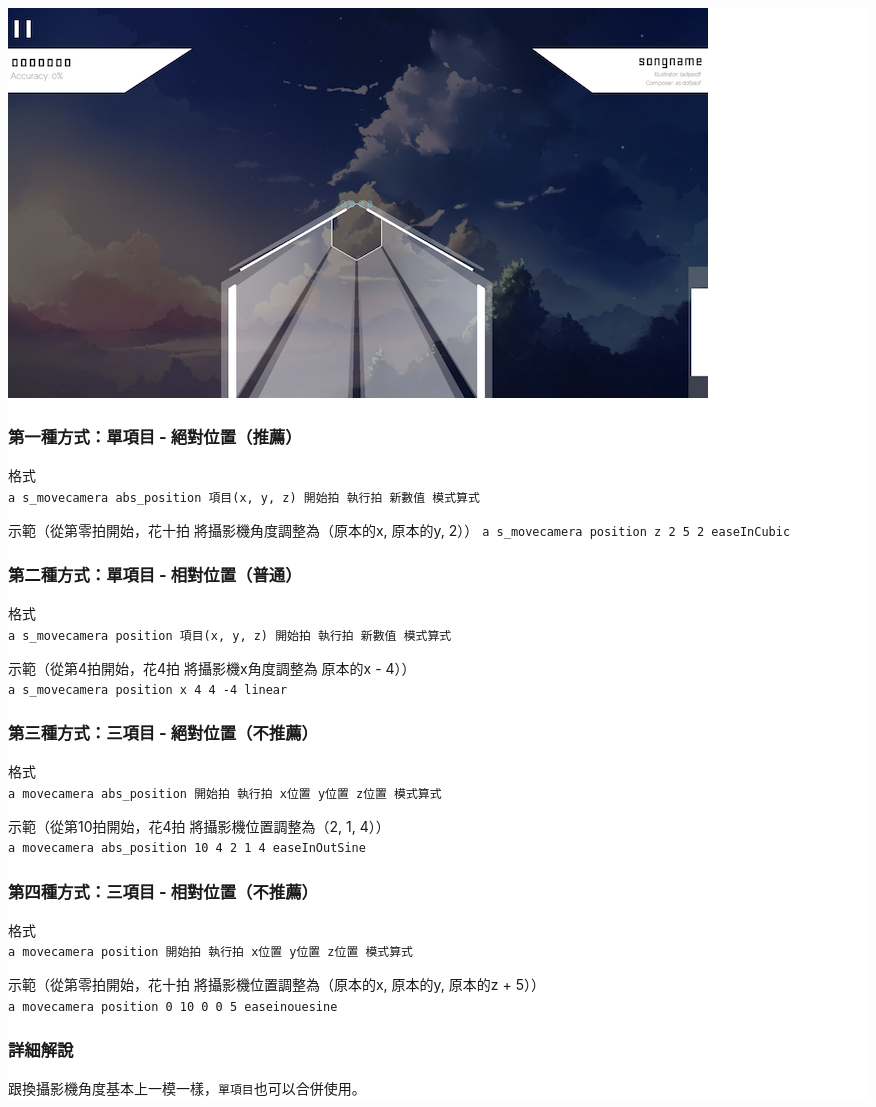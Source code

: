 ![Move y](https://github.com/wiseyestudio00/Hexa-Hysteria-Chart-Reference/blob/main/pics/2.Reference/Movey.png)


### 第一種方式：單項目 - 絕對位置（推薦）
格式<br>
`a s_movecamera abs_position 項目(x, y, z) 開始拍 執行拍 新數值 模式算式`

示範（從第零拍開始，花十拍 將攝影機角度調整為（原本的x, 原本的y, 2））
`a s_movecamera position z 2 5 2 easeInCubic`

### 第二種方式：單項目 - 相對位置（普通）
格式<br>
`a s_movecamera position 項目(x, y, z) 開始拍 執行拍 新數值 模式算式`

示範（從第4拍開始，花4拍 將攝影機x角度調整為 原本的x - 4））<br>
`a s_movecamera position x 4 4 -4 linear`

### 第三種方式：三項目 - 絕對位置（不推薦）
格式<br>
`a movecamera abs_position 開始拍 執行拍 x位置 y位置 z位置 模式算式`

示範（從第10拍開始，花4拍 將攝影機位置調整為（2, 1, 4））<br>
`a movecamera abs_position 10 4 2 1 4 easeInOutSine`

### 第四種方式：三項目 - 相對位置（不推薦）
格式<br>
`a movecamera position 開始拍 執行拍 x位置 y位置 z位置 模式算式`

示範（從第零拍開始，花十拍 將攝影機位置調整為（原本的x, 原本的y, 原本的z + 5））<br>
`a movecamera position 0 10 0 0 5 easeinouesine`

### 詳細解說
跟換攝影機角度基本上一模一樣，`單項目`也可以合併使用。
